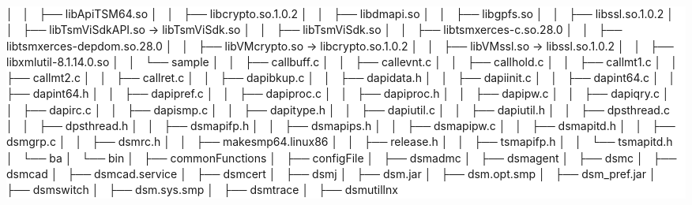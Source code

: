 │               │       ├── libApiTSM64.so
│               │       ├── libcrypto.so.1.0.2
│               │       ├── libdmapi.so
│               │       ├── libgpfs.so
│               │       ├── libssl.so.1.0.2
│               │       ├── libTsmViSdkAPI.so -> libTsmViSdk.so
│               │       ├── libTsmViSdk.so
│               │       ├── libtsmxerces-c.so.28.0
│               │       ├── libtsmxerces-depdom.so.28.0
│               │       ├── libVMcrypto.so -> libcrypto.so.1.0.2
│               │       ├── libVMssl.so -> libssl.so.1.0.2
│               │       ├── libxmlutil-8.1.14.0.so
│               │       └── sample
│               │           ├── callbuff.c
│               │           ├── callevnt.c
│               │           ├── callhold.c
│               │           ├── callmt1.c
│               │           ├── callmt2.c
│               │           ├── callret.c
│               │           ├── dapibkup.c
│               │           ├── dapidata.h
│               │           ├── dapiinit.c
│               │           ├── dapint64.c
│               │           ├── dapint64.h
│               │           ├── dapipref.c
│               │           ├── dapiproc.c
│               │           ├── dapiproc.h
│               │           ├── dapipw.c
│               │           ├── dapiqry.c
│               │           ├── dapirc.c
│               │           ├── dapismp.c
│               │           ├── dapitype.h
│               │           ├── dapiutil.c
│               │           ├── dapiutil.h
│               │           ├── dpsthread.c
│               │           ├── dpsthread.h
│               │           ├── dsmapifp.h
│               │           ├── dsmapips.h
│               │           ├── dsmapipw.c
│               │           ├── dsmapitd.h
│               │           ├── dsmgrp.c
│               │           ├── dsmrc.h
│               │           ├── makesmp64.linux86
│               │           ├── release.h
│               │           ├── tsmapifp.h
│               │           └── tsmapitd.h
│               └── ba
│                   └── bin
│                       ├── commonFunctions
│                       ├── configFile
│                       ├── dsmadmc
│                       ├── dsmagent
│                       ├── dsmc
│                       ├── dsmcad
│                       ├── dsmcad.service
│                       ├── dsmcert
│                       ├── dsmj
│                       ├── dsm.jar
│                       ├── dsm.opt.smp
│                       ├── dsm_pref.jar
│                       ├── dsmswitch
│                       ├── dsm.sys.smp
│                       ├── dsmtrace
│                       ├── dsmutillnx